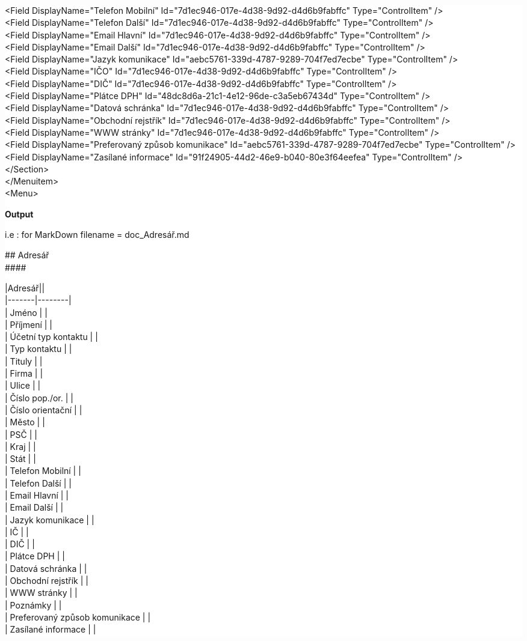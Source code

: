 \<Field DisplayName="Telefon Mobilní" Id="7d1ec946-017e-4d38-9d92-d4d6b9fabffc" Type="ControlItem" /\>  
\<Field DisplayName="Telefon Další" Id="7d1ec946-017e-4d38-9d92-d4d6b9fabffc" Type="ControlItem" /\>  
\<Field DisplayName="Email Hlavní" Id="7d1ec946-017e-4d38-9d92-d4d6b9fabffc" Type="ControlItem" /\>  
\<Field DisplayName="Email Další" Id="7d1ec946-017e-4d38-9d92-d4d6b9fabffc" Type="ControlItem" /\>  
\<Field DisplayName="Jazyk komunikace" Id="aebc5761-339d-4787-9289-704f7ed7ecbe" Type="ControlItem" /\>  
\<Field DisplayName="IČO" Id="7d1ec946-017e-4d38-9d92-d4d6b9fabffc" Type="ControlItem" /\>  
\<Field DisplayName="DIČ" Id="7d1ec946-017e-4d38-9d92-d4d6b9fabffc" Type="ControlItem" /\>  
\<Field DisplayName="Plátce DPH" Id="48dc8d6a-21c1-4e12-96de-c3a5eb67434d" Type="ControlItem" /\>  
\<Field DisplayName="Datová schránka" Id="7d1ec946-017e-4d38-9d92-d4d6b9fabffc" Type="ControlItem" /\>  
\<Field DisplayName="Obchodní rejstřík" Id="7d1ec946-017e-4d38-9d92-d4d6b9fabffc" Type="ControlItem" /\>  
\<Field DisplayName="WWW stránky" Id="7d1ec946-017e-4d38-9d92-d4d6b9fabffc" Type="ControlItem" /\>  
\<Field DisplayName="Preferovaný způsob komunikace" Id="aebc5761-339d-4787-9289-704f7ed7ecbe" Type="ControlItem" /\>  
\<Field DisplayName="Zasílané informace" Id="91f24905-44d2-46e9-b040-80e3f64eefea" Type="ControlItem" /\>  
\</Section\>  
\</Menuitem\>  
\<Menu\>

  
**Output**

  
i.e : for MarkDown filename = doc_Adresář.md

\## Adresář  
\####

\|Adresář\|\|  
\|-------\|--------\|  
\| Jméno \| \|  
\| Příjmení \| \|  
\| Účetní typ kontaktu \| \|  
\| Typ kontaktu \| \|  
\| Tituly \| \|  
\| Firma \| \|  
\| Ulice \| \|  
\| Číslo pop./or. \| \|  
\| Číslo orientační \| \|  
\| Město \| \|  
\| PSČ \| \|  
\| Kraj \| \|  
\| Stát \| \|  
\| Telefon Mobilní \| \|  
\| Telefon Další \| \|  
\| Email Hlavní \| \|  
\| Email Další \| \|  
\| Jazyk komunikace \| \|  
\| IČ \| \|  
\| DIČ \| \|  
\| Plátce DPH \| \|  
\| Datová schránka \| \|  
\| Obchodní rejstřík \| \|  
\| WWW stránky \| \|  
\| Poznámky \| \|  
\| Preferovaný způsob komunikace \| \|  
\| Zasílané informace \| \|
